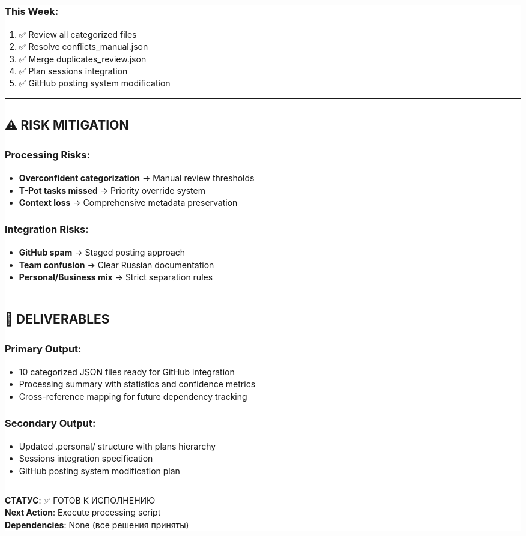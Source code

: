 ### **This Week:**
1. ✅ Review all categorized files
2. ✅ Resolve conflicts_manual.json
3. ✅ Merge duplicates_review.json  
4. ✅ Plan sessions integration
5. ✅ GitHub posting system modification

---

## ⚠️ RISK MITIGATION

### **Processing Risks:**
- **Overconfident categorization** → Manual review thresholds
- **T-Pot tasks missed** → Priority override system
- **Context loss** → Comprehensive metadata preservation

### **Integration Risks:**
- **GitHub spam** → Staged posting approach
- **Team confusion** → Clear Russian documentation
- **Personal/Business mix** → Strict separation rules

---

## 🎯 DELIVERABLES

### **Primary Output:**
- 10 categorized JSON files ready for GitHub integration
- Processing summary with statistics and confidence metrics
- Cross-reference mapping for future dependency tracking

### **Secondary Output:**
- Updated .personal/ structure with plans hierarchy
- Sessions integration specification
- GitHub posting system modification plan

---

**СТАТУС**: ✅ ГОТОВ К ИСПОЛНЕНИЮ  
**Next Action**: Execute processing script  
**Dependencies**: None (все решения приняты) 